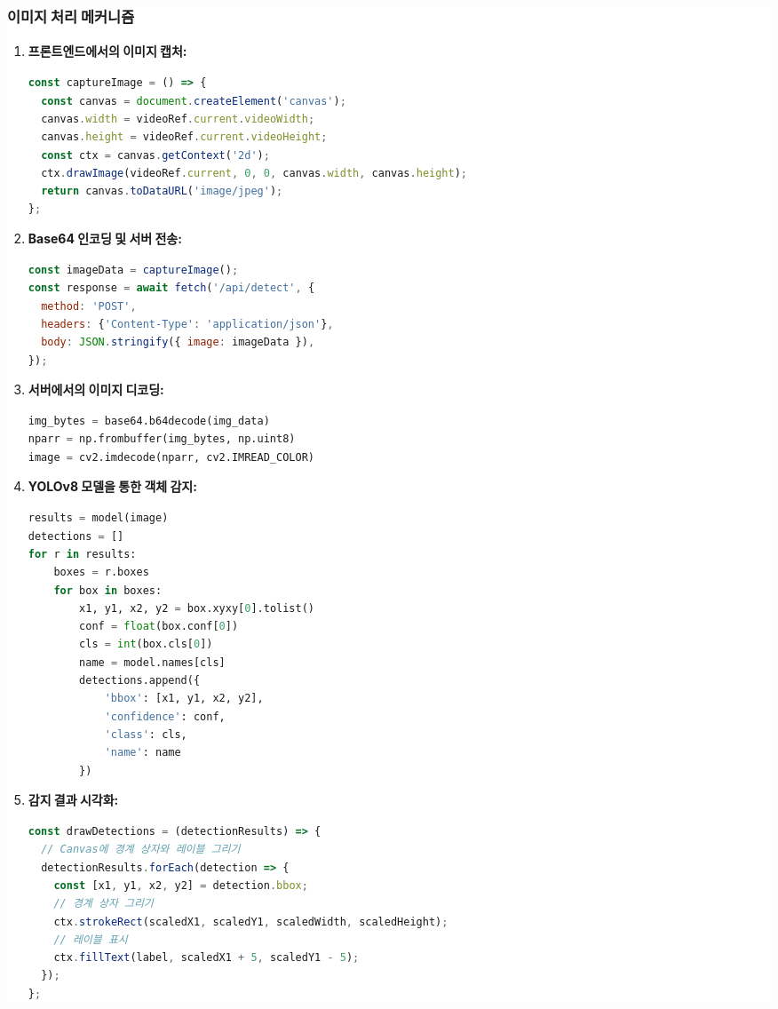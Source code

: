 ### 이미지 처리 메커니즘

1. **프론트엔드에서의 이미지 캡처:**
   ```javascript
   const captureImage = () => {
     const canvas = document.createElement('canvas');
     canvas.width = videoRef.current.videoWidth;
     canvas.height = videoRef.current.videoHeight;
     const ctx = canvas.getContext('2d');
     ctx.drawImage(videoRef.current, 0, 0, canvas.width, canvas.height);
     return canvas.toDataURL('image/jpeg');
   };
   ```

2. **Base64 인코딩 및 서버 전송:**
   ```javascript
   const imageData = captureImage();
   const response = await fetch('/api/detect', {
     method: 'POST',
     headers: {'Content-Type': 'application/json'},
     body: JSON.stringify({ image: imageData }),
   });
   ```

3. **서버에서의 이미지 디코딩:**
   ```python
   img_bytes = base64.b64decode(img_data)
   nparr = np.frombuffer(img_bytes, np.uint8)
   image = cv2.imdecode(nparr, cv2.IMREAD_COLOR)
   ```

4. **YOLOv8 모델을 통한 객체 감지:**
   ```python
   results = model(image)
   detections = []
   for r in results:
       boxes = r.boxes
       for box in boxes:
           x1, y1, x2, y2 = box.xyxy[0].tolist()
           conf = float(box.conf[0])
           cls = int(box.cls[0])
           name = model.names[cls]
           detections.append({
               'bbox': [x1, y1, x2, y2],
               'confidence': conf,
               'class': cls,
               'name': name
           })
   ```

5. **감지 결과 시각화:**
   ```javascript
   const drawDetections = (detectionResults) => {
     // Canvas에 경계 상자와 레이블 그리기
     detectionResults.forEach(detection => {
       const [x1, y1, x2, y2] = detection.bbox;
       // 경계 상자 그리기
       ctx.strokeRect(scaledX1, scaledY1, scaledWidth, scaledHeight);
       // 레이블 표시
       ctx.fillText(label, scaledX1 + 5, scaledY1 - 5);
     });
   };
   ```
